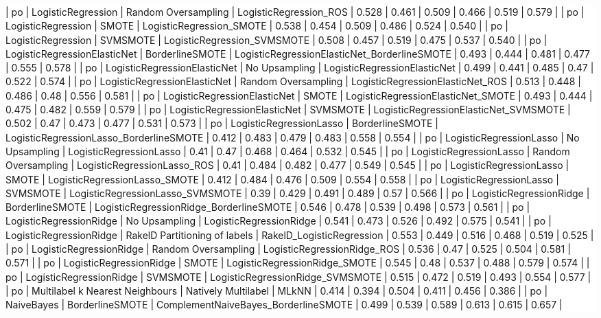 | po         | LogisticRegression              | Random Oversampling           | LogisticRegression_ROS                       |   0.528 |                       0.461 |                   0.509 |                    0.466 |                                     0.519 | 0.579      |
| po         | LogisticRegression              | SMOTE                         | LogisticRegression_SMOTE                     |   0.538 |                       0.454 |                   0.509 |                    0.486 |                                     0.524 | 0.540      |
| po         | LogisticRegression              | SVMSMOTE                      | LogisticRegression_SVMSMOTE                  |   0.508 |                       0.457 |                   0.519 |                    0.475 |                                     0.537 | 0.540      |
| po         | LogisticRegressionElasticNet    | BorderlineSMOTE               | LogisticRegressionElasticNet_BorderlineSMOTE |   0.493 |                       0.444 |                   0.481 |                    0.477 |                                     0.555 | 0.578      |
| po         | LogisticRegressionElasticNet    | No Upsampling                 | LogisticRegressionElasticNet                 |   0.499 |                       0.441 |                   0.485 |                    0.47  |                                     0.522 | 0.574      |
| po         | LogisticRegressionElasticNet    | Random Oversampling           | LogisticRegressionElasticNet_ROS             |   0.513 |                       0.448 |                   0.486 |                    0.48  |                                     0.556 | 0.581      |
| po         | LogisticRegressionElasticNet    | SMOTE                         | LogisticRegressionElasticNet_SMOTE           |   0.493 |                       0.444 |                   0.475 |                    0.482 |                                     0.559 | 0.579      |
| po         | LogisticRegressionElasticNet    | SVMSMOTE                      | LogisticRegressionElasticNet_SVMSMOTE        |   0.502 |                       0.47  |                   0.473 |                    0.477 |                                     0.531 | 0.573      |
| po         | LogisticRegressionLasso         | BorderlineSMOTE               | LogisticRegressionLasso_BorderlineSMOTE      |   0.412 |                       0.483 |                   0.479 |                    0.483 |                                     0.558 | 0.554      |
| po         | LogisticRegressionLasso         | No Upsampling                 | LogisticRegressionLasso                      |   0.41  |                       0.47  |                   0.468 |                    0.464 |                                     0.532 | 0.545      |
| po         | LogisticRegressionLasso         | Random Oversampling           | LogisticRegressionLasso_ROS                  |   0.41  |                       0.484 |                   0.482 |                    0.477 |                                     0.549 | 0.545      |
| po         | LogisticRegressionLasso         | SMOTE                         | LogisticRegressionLasso_SMOTE                |   0.412 |                       0.484 |                   0.476 |                    0.509 |                                     0.554 | 0.558      |
| po         | LogisticRegressionLasso         | SVMSMOTE                      | LogisticRegressionLasso_SVMSMOTE             |   0.39  |                       0.429 |                   0.491 |                    0.489 |                                     0.57  | 0.566      |
| po         | LogisticRegressionRidge         | BorderlineSMOTE               | LogisticRegressionRidge_BorderlineSMOTE      |   0.546 |                       0.478 |                   0.539 |                    0.498 |                                     0.573 | 0.561      |
| po         | LogisticRegressionRidge         | No Upsampling                 | LogisticRegressionRidge                      |   0.541 |                       0.473 |                   0.526 |                    0.492 |                                     0.575 | 0.541      |
| po         | LogisticRegressionRidge         | RakelD Partitioning of labels | RakelD_LogisticRegression                    |   0.553 |                       0.449 |                   0.516 |                    0.468 |                                     0.519 | 0.525      |
| po         | LogisticRegressionRidge         | Random Oversampling           | LogisticRegressionRidge_ROS                  |   0.536 |                       0.47  |                   0.525 |                    0.504 |                                     0.581 | 0.571      |
| po         | LogisticRegressionRidge         | SMOTE                         | LogisticRegressionRidge_SMOTE                |   0.545 |                       0.48  |                   0.537 |                    0.488 |                                     0.579 | 0.574      |
| po         | LogisticRegressionRidge         | SVMSMOTE                      | LogisticRegressionRidge_SVMSMOTE             |   0.515 |                       0.472 |                   0.519 |                    0.493 |                                     0.554 | 0.577      |
| po         | Multilabel k Nearest Neighbours | Natively Multilabel           | MLkNN                                        |   0.414 |                       0.394 |                   0.504 |                    0.411 |                                     0.456 | 0.386      |
| po         | NaiveBayes                      | BorderlineSMOTE               | ComplementNaiveBayes_BorderlineSMOTE         |   0.499 |                       0.539 |                   0.589 |                    0.613 |                                     0.615 | 0.657      |